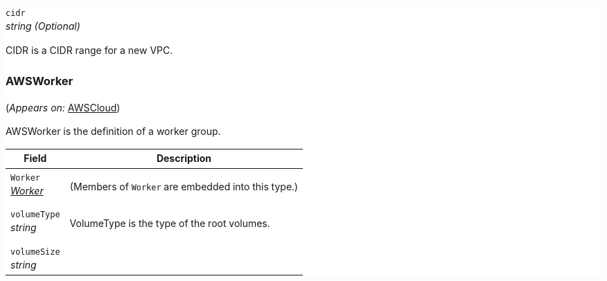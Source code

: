 </td>
</tr>
<tr>
<td>
<code>cidr</code></br>
<em>
string
</em>
</td>
<td>
<em>(Optional)</em>
<p>CIDR is a CIDR range for a new VPC.</p>
</td>
</tr>
</tbody>
</table>
<h3 id="garden.sapcloud.io/v1beta1.AWSWorker">AWSWorker
</h3>
<p>
(<em>Appears on:</em>
<a href="#garden.sapcloud.io/v1beta1.AWSCloud">AWSCloud</a>)
</p>
<p>
<p>AWSWorker is the definition of a worker group.</p>
</p>
<table>
<thead>
<tr>
<th>Field</th>
<th>Description</th>
</tr>
</thead>
<tbody>
<tr>
<td>
<code>Worker</code></br>
<em>
<a href="#garden.sapcloud.io/v1beta1.Worker">
Worker
</a>
</em>
</td>
<td>
<p>
(Members of <code>Worker</code> are embedded into this type.)
</p>
</td>
</tr>
<tr>
<td>
<code>volumeType</code></br>
<em>
string
</em>
</td>
<td>
<p>VolumeType is the type of the root volumes.</p>
</td>
</tr>
<tr>
<td>
<code>volumeSize</code></br>
<em>
string